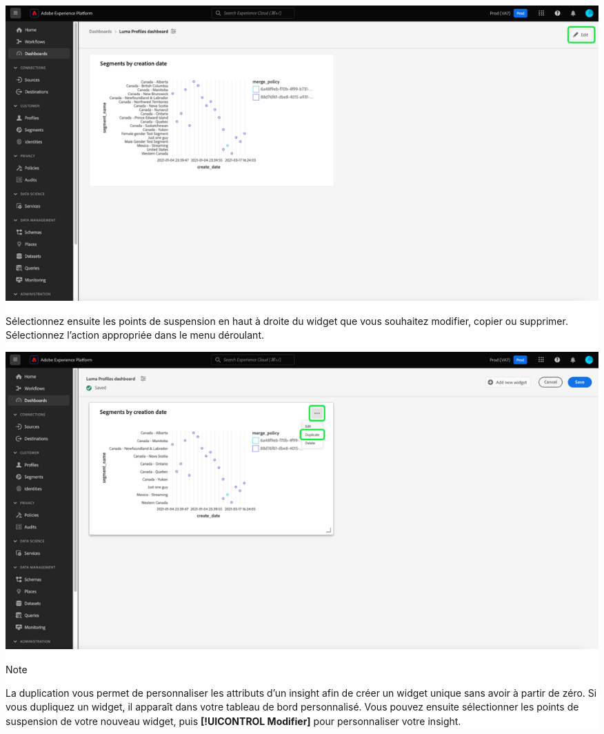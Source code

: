 ![Tableau de bord personnalisé avec l’icône en forme de crayon en surbrillance.](./images/standard-dashboards/edit-mode.png)

Sélectionnez ensuite les points de suspension en haut à droite du widget que vous souhaitez modifier, copier ou supprimer. Sélectionnez l’action appropriée dans le menu déroulant.

![Widget dans un tableau de bord personnalisé avec les points de suspension et le widget Dupliquer en surbrillance.](./images/standard-dashboards/duplicate.png)

>[!NOTE]
>
>La duplication vous permet de personnaliser les attributs d’un insight afin de créer un widget unique sans avoir à partir de zéro. Si vous dupliquez un widget, il apparaît dans votre tableau de bord personnalisé. Vous pouvez ensuite sélectionner les points de suspension de votre nouveau widget, puis **[!UICONTROL Modifier]** pour personnaliser votre insight.
